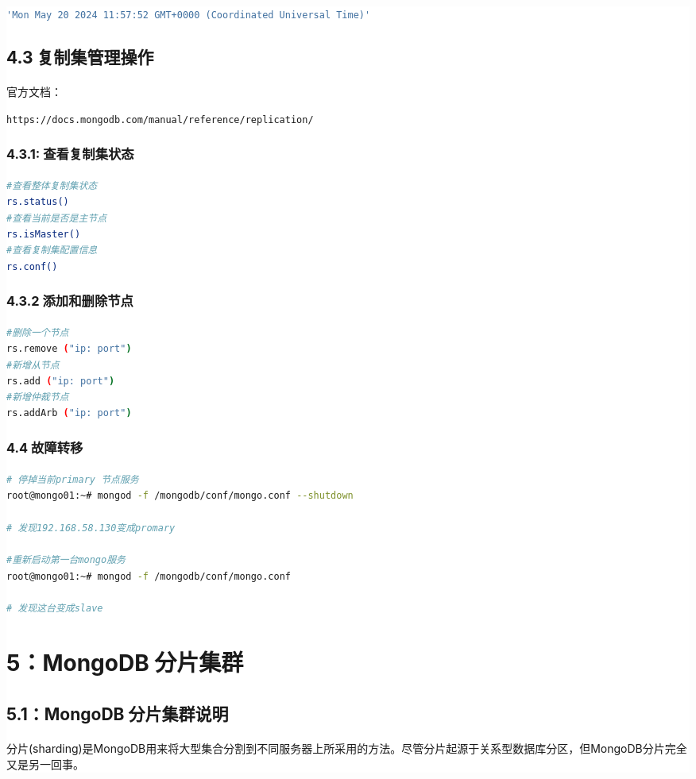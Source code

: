 ```bash
'Mon May 20 2024 11:57:52 GMT+0000 (Coordinated Universal Time)'
```

## 4.3 复制集管理操作

官方文档：

```http
https://docs.mongodb.com/manual/reference/replication/
```

### 4.3.1: 查看复制集状态

```bash
#查看整体复制集状态
rs.status()
#查看当前是否是主节点
rs.isMaster()
#查看复制集配置信息
rs.conf()
```

### 4.3.2 添加和删除节点

```bash
#删除一个节点
rs.remove ("ip: port")
#新增从节点
rs.add ("ip: port")
#新增仲裁节点
rs.addArb ("ip: port")
```

### 4.4 故障转移

```bash
# 停掉当前primary 节点服务
root@mongo01:~# mongod -f /mongodb/conf/mongo.conf --shutdown

# 发现192.168.58.130变成promary

#重新启动第一台mongo服务
root@mongo01:~# mongod -f /mongodb/conf/mongo.conf

# 发现这台变成slave
```

# 5：MongoDB 分片集群

## 5.1：MongoDB 分片集群说明

分片(sharding)是MongoDB用来将大型集合分割到不同服务器上所采用的方法。尽管分片起源于关系型数据库分区，但MongoDB分片完全又是另一回事。
